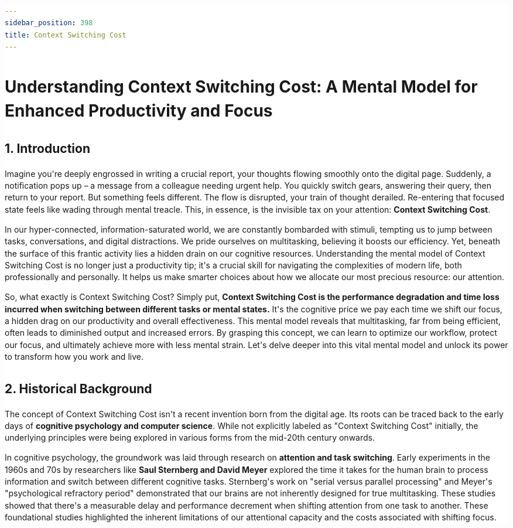 ```yaml
---
sidebar_position: 398
title: Context Switching Cost
---
```


# Understanding Context Switching Cost: A Mental Model for Enhanced Productivity and Focus

## 1. Introduction

Imagine you're deeply engrossed in writing a crucial report, your thoughts flowing smoothly onto the digital page. Suddenly, a notification pops up – a message from a colleague needing urgent help. You quickly switch gears, answering their query, then return to your report.  But something feels different.  The flow is disrupted, your train of thought derailed. Re-entering that focused state feels like wading through mental treacle. This, in essence, is the invisible tax on your attention: **Context Switching Cost**.

In our hyper-connected, information-saturated world, we are constantly bombarded with stimuli, tempting us to jump between tasks, conversations, and digital distractions.  We pride ourselves on multitasking, believing it boosts our efficiency. Yet, beneath the surface of this frantic activity lies a hidden drain on our cognitive resources. Understanding the mental model of Context Switching Cost is no longer just a productivity tip; it's a crucial skill for navigating the complexities of modern life, both professionally and personally. It helps us make smarter choices about how we allocate our most precious resource: our attention.

So, what exactly is Context Switching Cost?  Simply put, **Context Switching Cost is the performance degradation and time loss incurred when switching between different tasks or mental states.** It's the cognitive price we pay each time we shift our focus, a hidden drag on our productivity and overall effectiveness.  This mental model reveals that multitasking, far from being efficient, often leads to diminished output and increased errors. By grasping this concept, we can learn to optimize our workflow, protect our focus, and ultimately achieve more with less mental strain. Let's delve deeper into this vital mental model and unlock its power to transform how you work and live.

## 2. Historical Background

The concept of Context Switching Cost isn't a recent invention born from the digital age. Its roots can be traced back to the early days of **cognitive psychology and computer science**.  While not explicitly labeled as "Context Switching Cost" initially, the underlying principles were being explored in various forms from the mid-20th century onwards.

In cognitive psychology, the groundwork was laid through research on **attention and task switching**.  Early experiments in the 1960s and 70s by researchers like **Saul Sternberg and David Meyer** explored the time it takes for the human brain to process information and switch between different cognitive tasks. Sternberg's work on "serial versus parallel processing" and Meyer's "psychological refractory period" demonstrated that our brains are not inherently designed for true multitasking. These studies showed that there's a measurable delay and performance decrement when shifting attention from one task to another.  These foundational studies highlighted the inherent limitations of our attentional capacity and the costs associated with shifting focus.

